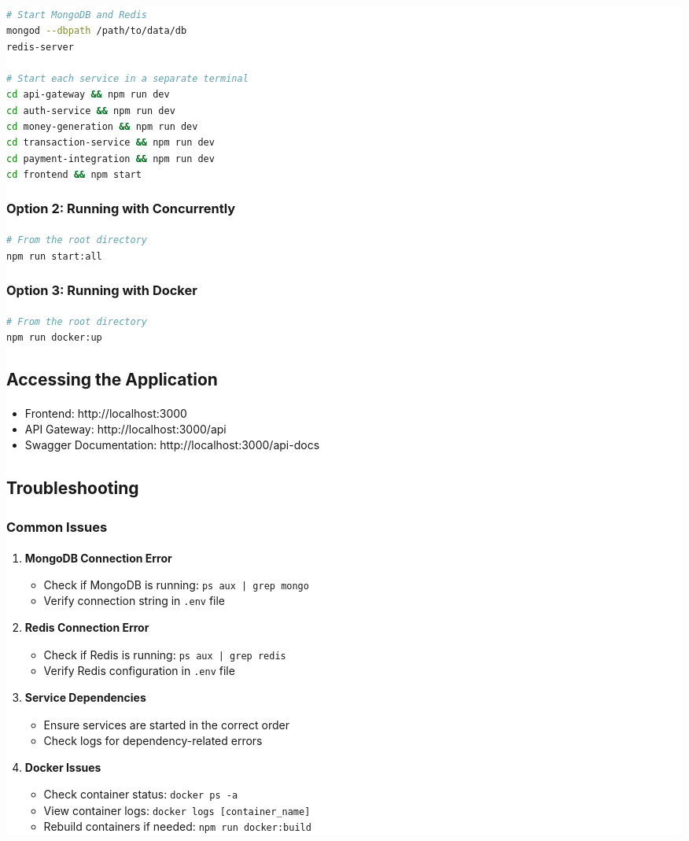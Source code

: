 ```bash
# Start MongoDB and Redis
mongod --dbpath /path/to/data/db
redis-server

# Start each service in a separate terminal
cd api-gateway && npm run dev
cd auth-service && npm run dev
cd money-generation && npm run dev
cd transaction-service && npm run dev
cd payment-integration && npm run dev
cd frontend && npm start
```

### Option 2: Running with Concurrently

```bash
# From the root directory
npm run start:all
```

### Option 3: Running with Docker

```bash
# From the root directory
npm run docker:up
```

## Accessing the Application

- Frontend: http://localhost:3000
- API Gateway: http://localhost:3000/api
- Swagger Documentation: http://localhost:3000/api-docs

## Troubleshooting

### Common Issues

1. **MongoDB Connection Error**
   - Check if MongoDB is running: `ps aux | grep mongo`
   - Verify connection string in `.env` file

2. **Redis Connection Error**
   - Check if Redis is running: `ps aux | grep redis`
   - Verify Redis configuration in `.env` file

3. **Service Dependencies**
   - Ensure services are started in the correct order
   - Check logs for dependency-related errors

4. **Docker Issues**
   - Check container status: `docker ps -a`
   - View container logs: `docker logs [container_name]`
   - Rebuild containers if needed: `npm run docker:build`